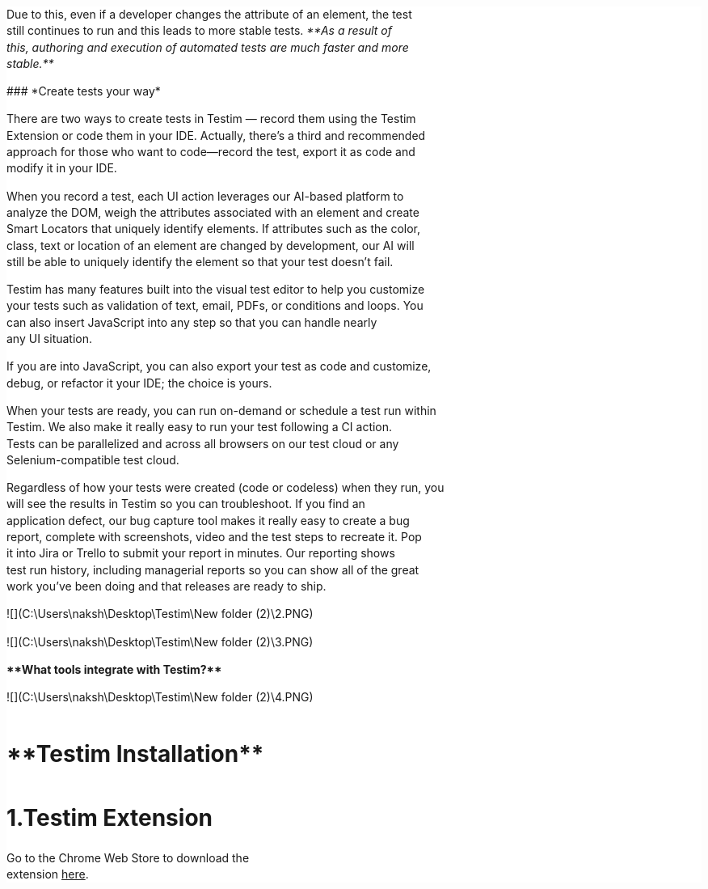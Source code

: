 Due to this, even if a developer changes the attribute of an element, the test  
still continues to run and this leads to more stable tests. *\*\**As a result of  
this, authoring and execution of automated tests are much faster and more  
stable.*\*\**

\#\#\# \*Create tests your way\*

There are two ways to create tests in Testim — record them using the Testim  
Extension or code them in your IDE. Actually, there’s a third and recommended  
approach for those who want to code—record the test, export it as code and  
modify it in your IDE.

When you record a test, each UI action leverages our AI-based platform to  
analyze the DOM, weigh the attributes associated with an element and create  
Smart Locators that uniquely identify elements. If attributes such as the color,  
class, text or location of an element are changed by development, our AI will  
still be able to uniquely identify the element so that your test doesn’t fail.

Testim has many features built into the visual test editor to help you customize  
your tests such as validation of text, email, PDFs, or conditions and loops. You  
can also insert JavaScript into any step so that you can handle nearly  
any UI situation.

If you are into JavaScript, you can also export your test as code and customize,  
debug, or refactor it your IDE; the choice is yours.

When your tests are ready, you can run on-demand or schedule a test run within  
Testim. We also make it really easy to run your test following a CI action.  
Tests can be parallelized and across all browsers on our test cloud or any  
Selenium-compatible test cloud.

Regardless of how your tests were created (code or codeless) when they run, you  
will see the results in Testim so you can troubleshoot. If you find an  
application defect, our bug capture tool makes it really easy to create a bug  
report, complete with screenshots, video and the test steps to recreate it. Pop  
it into Jira or Trello to submit your report in minutes. Our reporting shows  
test run history, including managerial reports so you can show all of the great  
work you’ve been doing and that releases are ready to ship.

![](C:\Users\naksh\Desktop\Testim\New folder (2)\2.PNG)

![](C:\Users\naksh\Desktop\Testim\New folder (2)\3.PNG)

**\*\*What tools integrate with Testim?\*\***

![](C:\Users\naksh\Desktop\Testim\New folder (2)\4.PNG)

**\*\*Testim Installation\*\***
===============================

1.Testim Extension
==================

Go to the Chrome Web Store to download the  
extension [here](https://chrome.google.com/webstore/detail/testim-editor/pebeiooilphfmbohdbhbomomkkoghoia).
